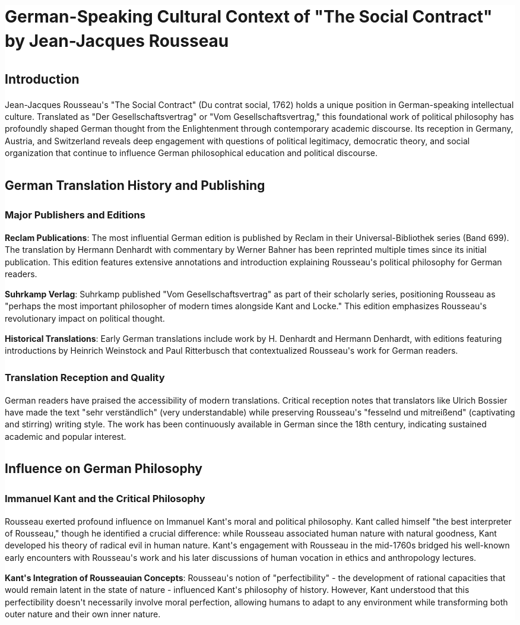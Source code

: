 # German-Speaking Cultural Context of "The Social Contract" by Jean-Jacques Rousseau

## Introduction

Jean-Jacques Rousseau's "The Social Contract" (Du contrat social, 1762) holds a unique position in German-speaking intellectual culture. Translated as "Der Gesellschaftsvertrag" or "Vom Gesellschaftsvertrag," this foundational work of political philosophy has profoundly shaped German thought from the Enlightenment through contemporary academic discourse. Its reception in Germany, Austria, and Switzerland reveals deep engagement with questions of political legitimacy, democratic theory, and social organization that continue to influence German philosophical education and political discourse.

## German Translation History and Publishing

### Major Publishers and Editions

**Reclam Publications**: The most influential German edition is published by Reclam in their Universal-Bibliothek series (Band 699). The translation by Hermann Denhardt with commentary by Werner Bahner has been reprinted multiple times since its initial publication. This edition features extensive annotations and introduction explaining Rousseau's political philosophy for German readers.

**Suhrkamp Verlag**: Suhrkamp published "Vom Gesellschaftsvertrag" as part of their scholarly series, positioning Rousseau as "perhaps the most important philosopher of modern times alongside Kant and Locke." This edition emphasizes Rousseau's revolutionary impact on political thought.

**Historical Translations**: Early German translations include work by H. Denhardt and Hermann Denhardt, with editions featuring introductions by Heinrich Weinstock and Paul Ritterbusch that contextualized Rousseau's work for German readers.

### Translation Reception and Quality

German readers have praised the accessibility of modern translations. Critical reception notes that translators like Ulrich Bossier have made the text "sehr verständlich" (very understandable) while preserving Rousseau's "fesselnd und mitreißend" (captivating and stirring) writing style. The work has been continuously available in German since the 18th century, indicating sustained academic and popular interest.

## Influence on German Philosophy

### Immanuel Kant and the Critical Philosophy

Rousseau exerted profound influence on Immanuel Kant's moral and political philosophy. Kant called himself "the best interpreter of Rousseau," though he identified a crucial difference: while Rousseau associated human nature with natural goodness, Kant developed his theory of radical evil in human nature. Kant's engagement with Rousseau in the mid-1760s bridged his well-known early encounters with Rousseau's work and his later discussions of human vocation in ethics and anthropology lectures.

**Kant's Integration of Rousseauian Concepts**: Rousseau's notion of "perfectibility" - the development of rational capacities that would remain latent in the state of nature - influenced Kant's philosophy of history. However, Kant understood that this perfectibility doesn't necessarily involve moral perfection, allowing humans to adapt to any environment while transforming both outer nature and their own inner nature.
